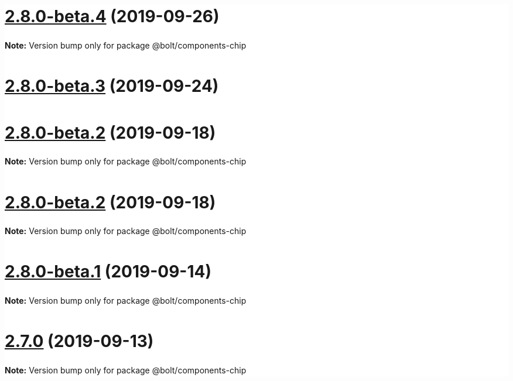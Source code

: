 # [2.8.0-beta.4](https://github.com/bolt-design-system/bolt/tree/master/packages/components/bolt-chip/compare/v2.8.0-beta.3...v2.8.0-beta.4) (2019-09-26)

**Note:** Version bump only for package @bolt/components-chip





# [2.8.0-beta.3](https://github.com/bolt-design-system/bolt/tree/master/packages/components/bolt-chip/compare/v2.7.1...v2.8.0-beta.3) (2019-09-24)



# [2.8.0-beta.2](https://github.com/bolt-design-system/bolt/tree/master/packages/components/bolt-chip/compare/v2.7.0...v2.8.0-beta.2) (2019-09-18)

**Note:** Version bump only for package @bolt/components-chip





# [2.8.0-beta.2](https://github.com/bolt-design-system/bolt/tree/master/packages/components/bolt-chip/compare/v2.7.0...v2.8.0-beta.2) (2019-09-18)

**Note:** Version bump only for package @bolt/components-chip





# [2.8.0-beta.1](https://github.com/bolt-design-system/bolt/tree/master/packages/components/bolt-chip/compare/v2.7.0...v2.8.0-beta.1) (2019-09-14)

**Note:** Version bump only for package @bolt/components-chip





# [2.7.0](https://github.com/bolt-design-system/bolt/tree/master/packages/components/bolt-chip/compare/v2.6.0...v2.7.0) (2019-09-13)

**Note:** Version bump only for package @bolt/components-chip




